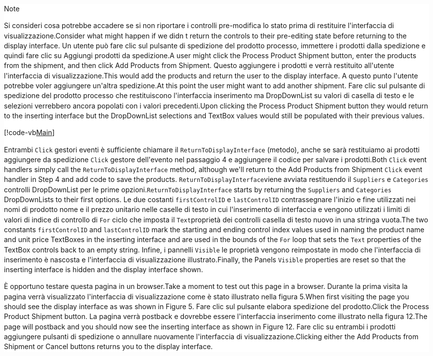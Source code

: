 > [!NOTE]
> <span data-ttu-id="c0bed-254">Si consideri cosa potrebbe accadere se si non riportare i controlli pre-modifica lo stato prima di restituire l'interfaccia di visualizzazione.</span><span class="sxs-lookup"><span data-stu-id="c0bed-254">Consider what might happen if we didn t return the controls to their pre-editing state before returning to the display interface.</span></span> <span data-ttu-id="c0bed-255">Un utente può fare clic sul pulsante di spedizione del prodotto processo, immettere i prodotti dalla spedizione e quindi fare clic su Aggiungi prodotti da spedizione.</span><span class="sxs-lookup"><span data-stu-id="c0bed-255">A user might click the Process Product Shipment button, enter the products from the shipment, and then click Add Products from Shipment.</span></span> <span data-ttu-id="c0bed-256">Questo aggiungere i prodotti e verrà restituito all'utente l'interfaccia di visualizzazione.</span><span class="sxs-lookup"><span data-stu-id="c0bed-256">This would add the products and return the user to the display interface.</span></span> <span data-ttu-id="c0bed-257">A questo punto l'utente potrebbe voler aggiungere un'altra spedizione.</span><span class="sxs-lookup"><span data-stu-id="c0bed-257">At this point the user might want to add another shipment.</span></span> <span data-ttu-id="c0bed-258">Fare clic sul pulsante di spedizione del prodotto processo che restituiscono l'interfaccia inserimento ma DropDownList su valori di casella di testo e le selezioni verrebbero ancora popolati con i valori precedenti.</span><span class="sxs-lookup"><span data-stu-id="c0bed-258">Upon clicking the Process Product Shipment button they would return to the inserting interface but the DropDownList selections and TextBox values would still be populated with their previous values.</span></span>


[!code-vb[Main](batch-inserting-vb/samples/sample5.vb)]

<span data-ttu-id="c0bed-259">Entrambi `Click` gestori eventi è sufficiente chiamare il `ReturnToDisplayInterface` (metodo), anche se sarà restituiamo ai prodotti aggiungere da spedizione `Click` gestore dell'evento nel passaggio 4 e aggiungere il codice per salvare i prodotti.</span><span class="sxs-lookup"><span data-stu-id="c0bed-259">Both `Click` event handlers simply call the `ReturnToDisplayInterface` method, although we'll return to the Add Products from Shipment `Click` event handler in Step 4 and add code to save the products.</span></span> <span data-ttu-id="c0bed-260">`ReturnToDisplayInterface`viene avviata restituendo il `Suppliers` e `Categories` controlli DropDownList per le prime opzioni.</span><span class="sxs-lookup"><span data-stu-id="c0bed-260">`ReturnToDisplayInterface` starts by returning the `Suppliers` and `Categories` DropDownLists to their first options.</span></span> <span data-ttu-id="c0bed-261">Le due costanti `firstControlID` e `lastControlID` contrassegnare l'inizio e fine utilizzati nei nomi di prodotto nome e il prezzo unitario nelle caselle di testo in cui l'inserimento di interfaccia e vengono utilizzati i limiti di valori di indice di controllo di `For` ciclo che imposta il `Text`proprietà dei controlli casella di testo nuovo in una stringa vuota.</span><span class="sxs-lookup"><span data-stu-id="c0bed-261">The two constants `firstControlID` and `lastControlID` mark the starting and ending control index values used in naming the product name and unit price TextBoxes in the inserting interface and are used in the bounds of the `For` loop that sets the `Text` properties of the TextBox controls back to an empty string.</span></span> <span data-ttu-id="c0bed-262">Infine, i pannelli `Visible` le proprietà vengono reimpostate in modo che l'interfaccia di inserimento è nascosta e l'interfaccia di visualizzazione illustrato.</span><span class="sxs-lookup"><span data-stu-id="c0bed-262">Finally, the Panels `Visible` properties are reset so that the inserting interface is hidden and the display interface shown.</span></span>

<span data-ttu-id="c0bed-263">È opportuno testare questa pagina in un browser.</span><span class="sxs-lookup"><span data-stu-id="c0bed-263">Take a moment to test out this page in a browser.</span></span> <span data-ttu-id="c0bed-264">Durante la prima visita la pagina verrà visualizzato l'interfaccia di visualizzazione come è stato illustrato nella figura 5.</span><span class="sxs-lookup"><span data-stu-id="c0bed-264">When first visiting the page you should see the display interface as was shown in Figure 5.</span></span> <span data-ttu-id="c0bed-265">Fare clic sul pulsante elabora spedizione del prodotto.</span><span class="sxs-lookup"><span data-stu-id="c0bed-265">Click the Process Product Shipment button.</span></span> <span data-ttu-id="c0bed-266">La pagina verrà postback e dovrebbe essere l'interfaccia inserimento come illustrato nella figura 12.</span><span class="sxs-lookup"><span data-stu-id="c0bed-266">The page will postback and you should now see the inserting interface as shown in Figure 12.</span></span> <span data-ttu-id="c0bed-267">Fare clic su entrambi i prodotti aggiungere pulsanti di spedizione o annullare nuovamente l'interfaccia di visualizzazione.</span><span class="sxs-lookup"><span data-stu-id="c0bed-267">Clicking either the Add Products from Shipment or Cancel buttons returns you to the display interface.</span></span>
